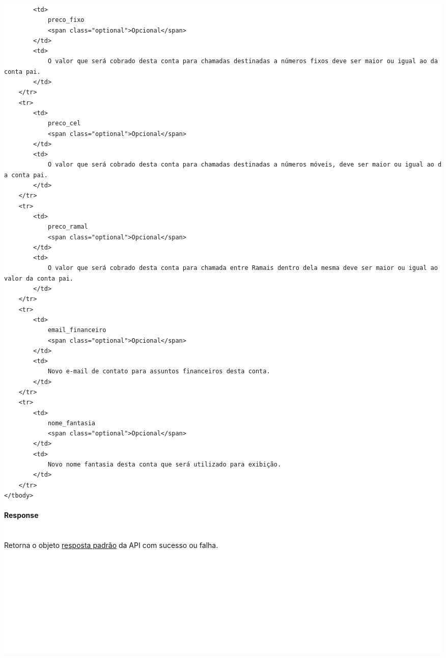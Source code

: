             <td>
                preco_fixo
                <span class="optional">Opcional</span>
            </td>
            <td>
                O valor que será cobrado desta conta para chamadas destinadas a números fixos deve ser maior ou igual ao da conta pai.
            </td>
        </tr>
        <tr>
            <td>
                preco_cel
                <span class="optional">Opcional</span>
            </td>
            <td>
                O valor que será cobrado desta conta para chamadas destinadas a números móveis, deve ser maior ou igual ao da conta pai.
            </td>
        </tr>
        <tr>
            <td>
                preco_ramal
                <span class="optional">Opcional</span>
            </td>
            <td>
                O valor que será cobrado desta conta para chamada entre Ramais dentro dela mesma deve ser maior ou igual ao valor da conta pai.
            </td>
        </tr>
        <tr>
            <td>
                email_financeiro
                <span class="optional">Opcional</span>
            </td>
            <td>
                Novo e-mail de contato para assuntos financeiros desta conta.
            </td>
        </tr>
        <tr>
            <td>
                nome_fantasia
                <span class="optional">Opcional</span>
            </td>
            <td>
                Novo nome fantasia desta conta que será utilizado para exibição.
            </td>
        </tr>
    </tbody>
</table>

#### Response
<br/>
Retorna o objeto <a href="#respostas-da-api">resposta padrão</a> da API com sucesso ou falha.
<br>
<br>
<br>
<br>
<br>
<br>
<br>
<br>
<br>
<br>
<br>